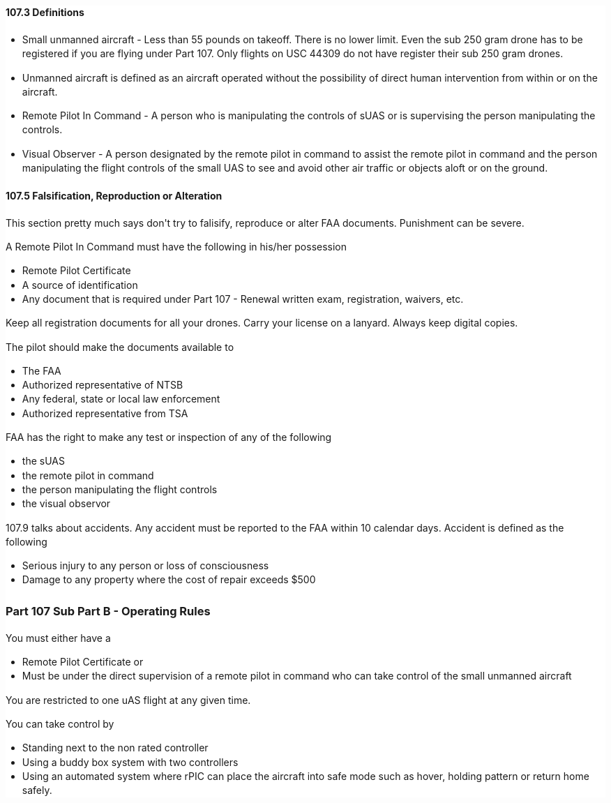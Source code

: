 #### 107.3 Definitions

* Small unmanned aircraft - Less than 55 pounds on takeoff. There is no lower limit. Even the sub 250 gram drone has to be registered if you are flying under Part 107. Only flights on USC 44309 do not have register their sub 250 gram drones.

* Unmanned aircraft is defined as an aircraft operated without the possibility of direct human intervention from within or on the aircraft. 

* Remote Pilot In Command - A person who is manipulating the controls of sUAS or is supervising the person manipulating the controls. 

* Visual Observer - A person designated by the remote pilot in command to assist the remote pilot in command and the person manipulating the flight controls of the small UAS to see and avoid other air traffic or objects aloft or on the ground. 

#### 107.5 Falsification, Reproduction or Alteration
This section pretty much says don't try to falisify, reproduce or alter FAA documents. Punishment can be severe. 

A Remote Pilot In Command must have the following in his/her possession
* Remote Pilot Certificate
* A source of identification
* Any document that is required under Part 107 - Renewal written exam, registration, waivers, etc. 

Keep all registration documents for all your drones. Carry your license on a lanyard. Always keep digital copies. 

The pilot should make the documents available to
* The FAA
* Authorized representative of NTSB
* Any federal, state or local law enforcement
* Authorized representative from TSA

FAA has the right to make any test or inspection of any of the following
* the sUAS
* the remote pilot in command
* the person manipulating the flight controls
* the visual observor

107.9 talks about accidents. Any accident must be reported to the FAA within 10 calendar days. Accident is defined as the following

* Serious injury to any person or loss of consciousness
* Damage to any property where the cost of repair exceeds $500


### Part 107 Sub Part B - Operating Rules
You must either have a 
* Remote Pilot Certificate or 
* Must be under the direct supervision of a remote pilot in command who can take control of the small unmanned aircraft

You are restricted to one uAS flight at any given time. 

You can take control by
* Standing next to the non rated controller
* Using a buddy box system with two controllers
* Using an automated system where rPIC can place the aircraft into safe mode such as hover, holding pattern or return home safely. 
